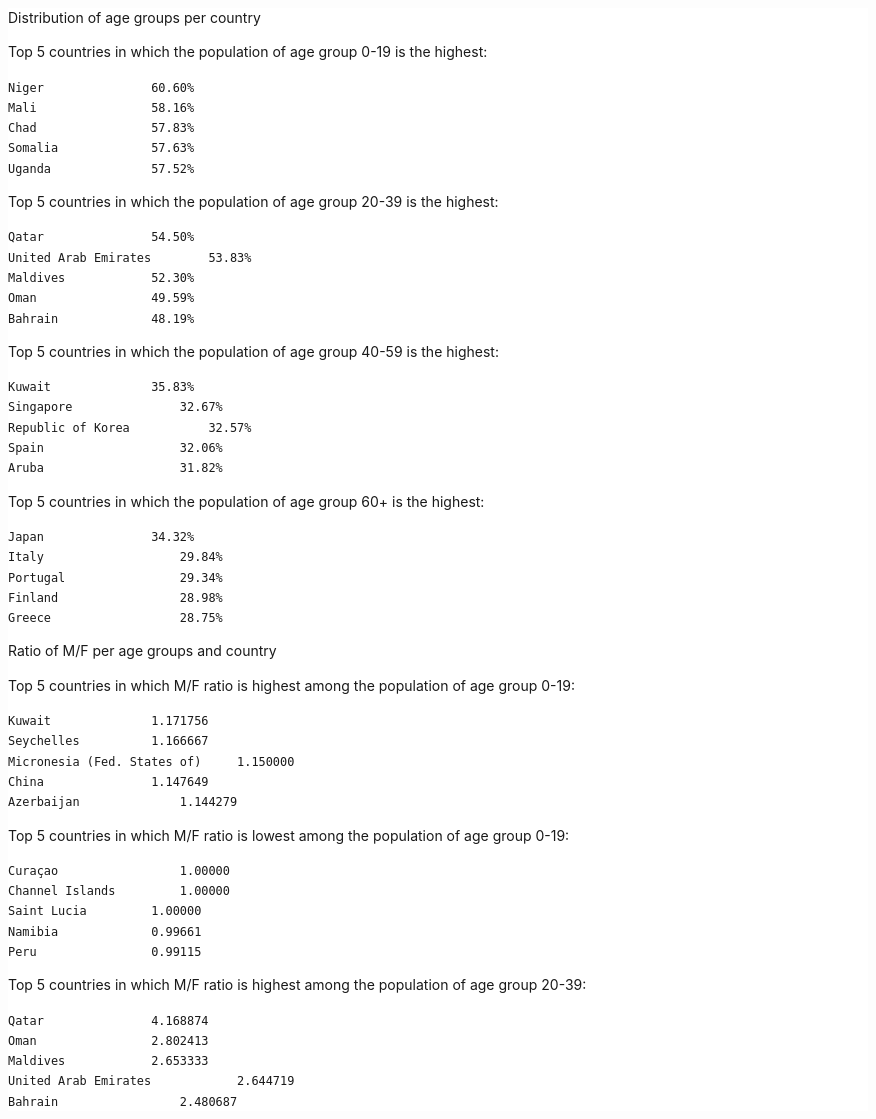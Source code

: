 Distribution of age groups per country

Top 5 countries in which the population of age group 0-19 is the highest:

	Niger				60.60%
	Mali				58.16%
	Chad				57.83%
	Somalia			   	57.63%
	Uganda				57.52%

Top 5 countries in which the population of age group 20-39 is the highest:
	
	Qatar			 	54.50%
	United Arab Emirates  		53.83%
	Maldives			52.30%
	Oman				49.59%
	Bahrain			 	48.19%

Top 5 countries in which the population of age group 40-59 is the highest:

	Kuwait				35.83%
	Singapore         		32.67%
	Republic of Korea     		32.57%
	Spain         			32.06%
	Aruba         			31.82%

Top 5 countries in which the population of age group 60+ is the highest:

	Japan				34.32%
	Italy       			29.84%
	Portugal       			29.34%
	Finland       			28.98%
	Greece       			28.75%

Ratio of M/F per age groups and country


Top 5 countries in which M/F ratio is highest among the population of age group 0-19:

	Kuwait				1.171756
	Seychelles			1.166667
	Micronesia (Fed. States of) 	1.150000
	China				1.147649
	Azerbaijan  			1.144279

Top 5 countries in which M/F ratio is lowest among the population of age group 0-19:
	
	Curaçao			     	1.00000
	Channel Islands		   	1.00000
	Saint Lucia			1.00000
	Namibia				0.99661
	Peru				0.99115

Top 5 countries in which M/F ratio is highest among the population of age group 20-39:
	
	Qatar 				4.168874
	Oman 				2.802413
	Maldives			2.653333
	United Arab Emirates        	2.644719
	Bahrain			       	2.480687
